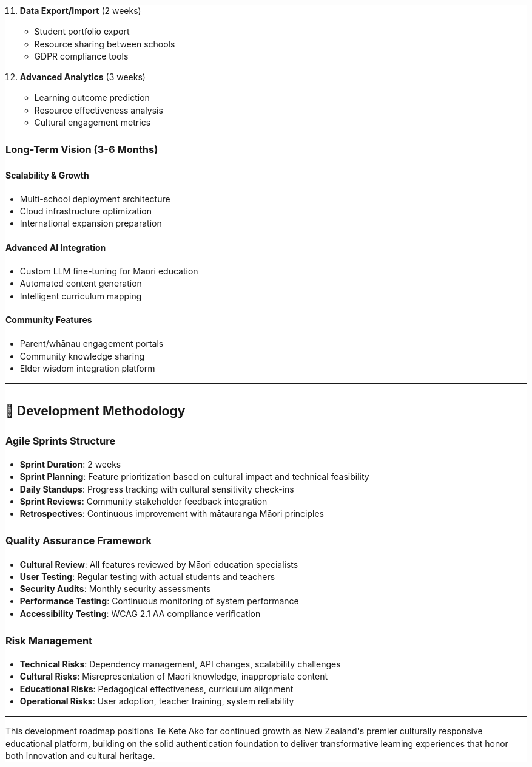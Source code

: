 11. **Data Export/Import** (2 weeks)
    - Student portfolio export
    - Resource sharing between schools
    - GDPR compliance tools

12. **Advanced Analytics** (3 weeks)
    - Learning outcome prediction
    - Resource effectiveness analysis
    - Cultural engagement metrics

### Long-Term Vision (3-6 Months)

#### Scalability & Growth
- Multi-school deployment architecture
- Cloud infrastructure optimization
- International expansion preparation

#### Advanced AI Integration
- Custom LLM fine-tuning for Māori education
- Automated content generation
- Intelligent curriculum mapping

#### Community Features
- Parent/whānau engagement portals
- Community knowledge sharing
- Elder wisdom integration platform

---

## 🔄 Development Methodology

### Agile Sprints Structure
- **Sprint Duration**: 2 weeks
- **Sprint Planning**: Feature prioritization based on cultural impact and technical feasibility
- **Daily Standups**: Progress tracking with cultural sensitivity check-ins
- **Sprint Reviews**: Community stakeholder feedback integration
- **Retrospectives**: Continuous improvement with mātauranga Māori principles

### Quality Assurance Framework
- **Cultural Review**: All features reviewed by Māori education specialists
- **User Testing**: Regular testing with actual students and teachers
- **Security Audits**: Monthly security assessments
- **Performance Testing**: Continuous monitoring of system performance
- **Accessibility Testing**: WCAG 2.1 AA compliance verification

### Risk Management
- **Technical Risks**: Dependency management, API changes, scalability challenges
- **Cultural Risks**: Misrepresentation of Māori knowledge, inappropriate content
- **Educational Risks**: Pedagogical effectiveness, curriculum alignment
- **Operational Risks**: User adoption, teacher training, system reliability

---

This development roadmap positions Te Kete Ako for continued growth as New Zealand's premier culturally responsive educational platform, building on the solid authentication foundation to deliver transformative learning experiences that honor both innovation and cultural heritage.